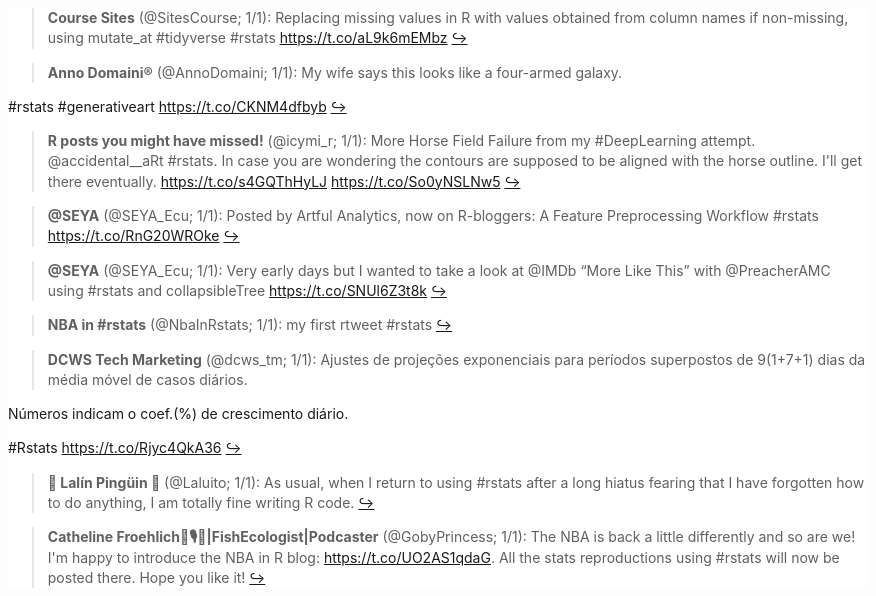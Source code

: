 


> **Course Sites** (@SitesCourse; 1/1): Replacing missing values in R with values obtained from column names if non-missing, using mutate_at #tidyverse #rstats https://t.co/aL9k6mEMbz  [&#8618;](https://twitter.com/dataandme/status/1281395310376476674)




> **Anno Domaini®** (@AnnoDomaini; 1/1): My wife says this looks like a four-armed galaxy.
>
#rstats #generativeart https://t.co/CKNM4dfbyb  [&#8618;](https://twitter.com/dataandme/status/1281413907001860096)




> **R posts you might have missed!** (@icymi_r; 1/1): More Horse Field Failure from my #DeepLearning attempt. 
@accidental__aRt #rstats. In case you are wondering the contours are supposed to be aligned with the horse outline. I'll get there eventually. https://t.co/s4GQThHyLJ https://t.co/So0yNSLNw5  [&#8618;](https://twitter.com/dataandme/status/1281412346557030401)




> **@SEYA** (@SEYA_Ecu; 1/1): Posted by Artful Analytics, now on R-bloggers: A Feature Preprocessing Workflow #rstats https://t.co/RnG20WROke  [&#8618;](https://twitter.com/dataandme/status/1281400805627768832)




> **@SEYA** (@SEYA_Ecu; 1/1): Very early days but I wanted to take a look at @IMDb “More Like This” with @PreacherAMC  using #rstats and collapsibleTree https://t.co/SNUl6Z3t8k  [&#8618;](https://twitter.com/dataandme/status/1281399908172541952)




> **NBA in #rstats** (@NbaInRstats; 1/1): my first rtweet #rstats  [&#8618;](https://twitter.com/dataandme/status/1281382483133526017)




> **DCWS Tech Marketing** (@dcws_tm; 1/1): Ajustes de projeções exponenciais para períodos superpostos de 9(1+7+1) dias da média móvel de casos diários. 
>
Números indicam o coef.(%) de crescimento diário.
>
#Rstats https://t.co/Rjyc4QkA36  [&#8618;](https://twitter.com/dataandme/status/1281375278099570688)




> **🐧 Lalín Pingüin 🐧** (@Laluito; 1/1): As usual, when I return to using #rstats after a long hiatus fearing that I have forgotten how to do anything, I am totally fine writing R code.  [&#8618;](https://twitter.com/dataandme/status/1281361929429225472)




> **Catheline Froehlich🐠🎙️🐡|FishEcologist|Podcaster** (@GobyPrincess; 1/1): The NBA is back a little differently and so are we! I'm happy to introduce the NBA in R blog: https://t.co/UO2AS1qdaG. All the stats reproductions using #rstats will now be posted there. Hope you like it!  [&#8618;](https://twitter.com/dataandme/status/1281359936845492224)
